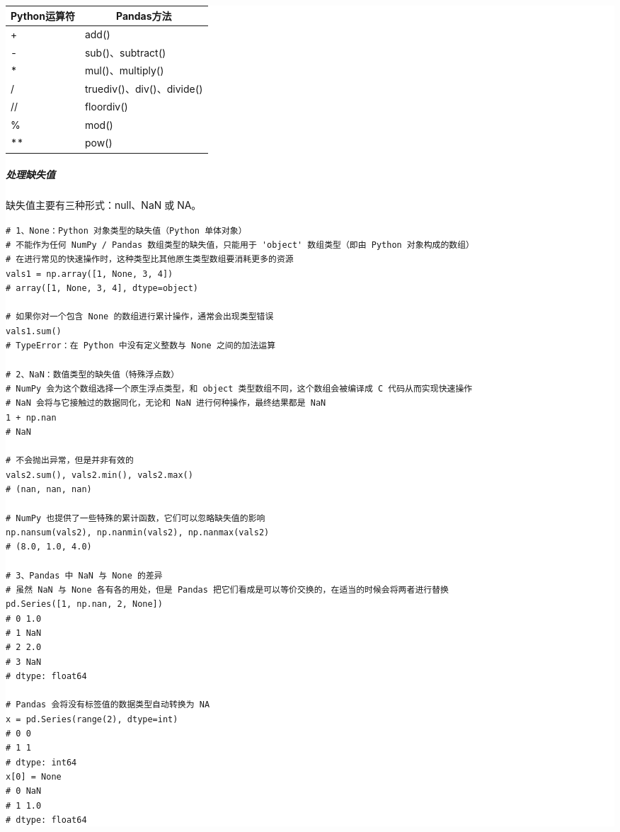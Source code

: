 ```
```

 | Python运算符 | Pandas方法 |
 | ----------- | ---------- |
 | +           | add()
 | -           | sub()、subtract()
 | *           | mul()、multiply()
 | /           | truediv()、div()、divide()
 | //          | floordiv()
 | %           | mod()
 | **          | pow()


##### 处理缺失值

缺失值主要有三种形式：null、NaN 或 NA。

```
# 1、None：Python 对象类型的缺失值（Python 单体对象）
# 不能作为任何 NumPy / Pandas 数组类型的缺失值，只能用于 'object' 数组类型（即由 Python 对象构成的数组）
# 在进行常见的快速操作时，这种类型比其他原生类型数组要消耗更多的资源
vals1 = np.array([1, None, 3, 4])
# array([1, None, 3, 4], dtype=object)

# 如果你对一个包含 None 的数组进行累计操作，通常会出现类型错误
vals1.sum()
# TypeError：在 Python 中没有定义整数与 None 之间的加法运算

# 2、NaN：数值类型的缺失值（特殊浮点数）
# NumPy 会为这个数组选择一个原生浮点类型，和 object 类型数组不同，这个数组会被编译成 C 代码从而实现快速操作
# NaN 会将与它接触过的数据同化，无论和 NaN 进行何种操作，最终结果都是 NaN
1 + np.nan
# NaN

# 不会抛出异常，但是并非有效的
vals2.sum(), vals2.min(), vals2.max()
# (nan, nan, nan) 

# NumPy 也提供了一些特殊的累计函数，它们可以忽略缺失值的影响
np.nansum(vals2), np.nanmin(vals2), np.nanmax(vals2)
# (8.0, 1.0, 4.0)

# 3、Pandas 中 NaN 与 None 的差异
# 虽然 NaN 与 None 各有各的用处，但是 Pandas 把它们看成是可以等价交换的，在适当的时候会将两者进行替换
pd.Series([1, np.nan, 2, None])
# 0 1.0
# 1 NaN
# 2 2.0
# 3 NaN
# dtype: float64

# Pandas 会将没有标签值的数据类型自动转换为 NA
x = pd.Series(range(2), dtype=int)
# 0 0
# 1 1
# dtype: int64
x[0] = None
# 0 NaN
# 1 1.0
# dtype: float64
```